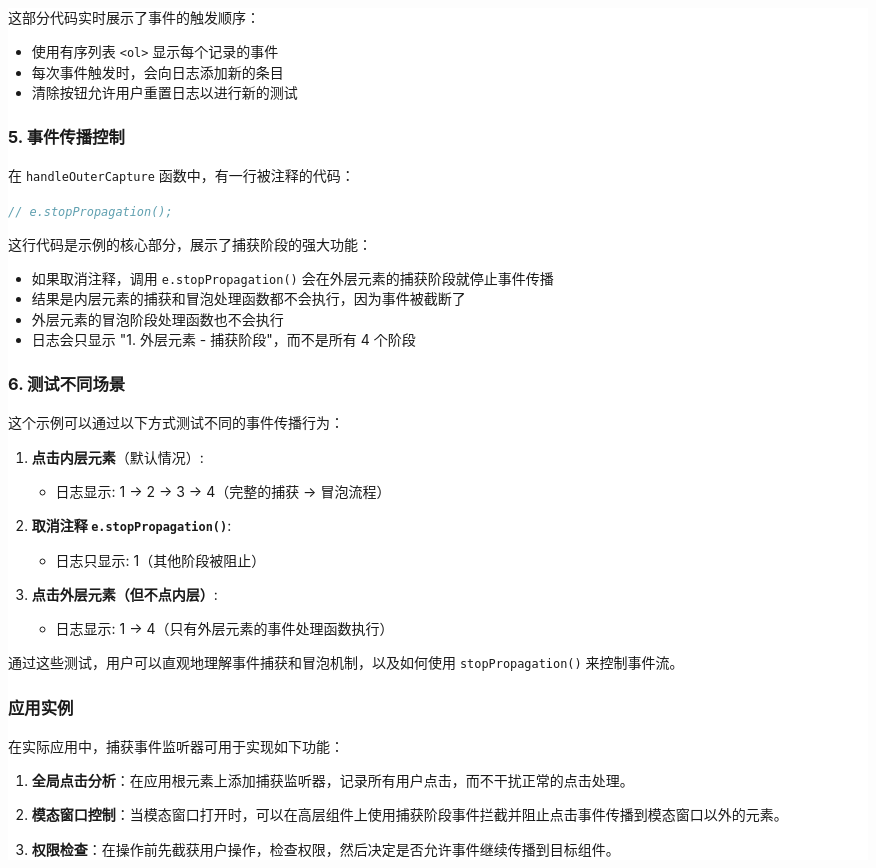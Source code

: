 这部分代码实时展示了事件的触发顺序：

- 使用有序列表 `<ol>` 显示每个记录的事件
- 每次事件触发时，会向日志添加新的条目
- 清除按钮允许用户重置日志以进行新的测试

### 5. 事件传播控制

在 `handleOuterCapture` 函数中，有一行被注释的代码：

```jsx
// e.stopPropagation();
```

这行代码是示例的核心部分，展示了捕获阶段的强大功能：

- 如果取消注释，调用 `e.stopPropagation()` 会在外层元素的捕获阶段就停止事件传播
- 结果是内层元素的捕获和冒泡处理函数都不会执行，因为事件被截断了
- 外层元素的冒泡阶段处理函数也不会执行
- 日志会只显示 "1. 外层元素 - 捕获阶段"，而不是所有 4 个阶段

### 6. 测试不同场景

这个示例可以通过以下方式测试不同的事件传播行为：

1. **点击内层元素**（默认情况）:

   - 日志显示: 1 → 2 → 3 → 4（完整的捕获 → 冒泡流程）

2. **取消注释 `e.stopPropagation()`**:

   - 日志只显示: 1（其他阶段被阻止）

3. **点击外层元素（但不点内层）**:
   - 日志显示: 1 → 4（只有外层元素的事件处理函数执行）

通过这些测试，用户可以直观地理解事件捕获和冒泡机制，以及如何使用 `stopPropagation()` 来控制事件流。

### 应用实例

在实际应用中，捕获事件监听器可用于实现如下功能：

1. **全局点击分析**：在应用根元素上添加捕获监听器，记录所有用户点击，而不干扰正常的点击处理。

2. **模态窗口控制**：当模态窗口打开时，可以在高层组件上使用捕获阶段事件拦截并阻止点击事件传播到模态窗口以外的元素。

3. **权限检查**：在操作前先截获用户操作，检查权限，然后决定是否允许事件继续传播到目标组件。
